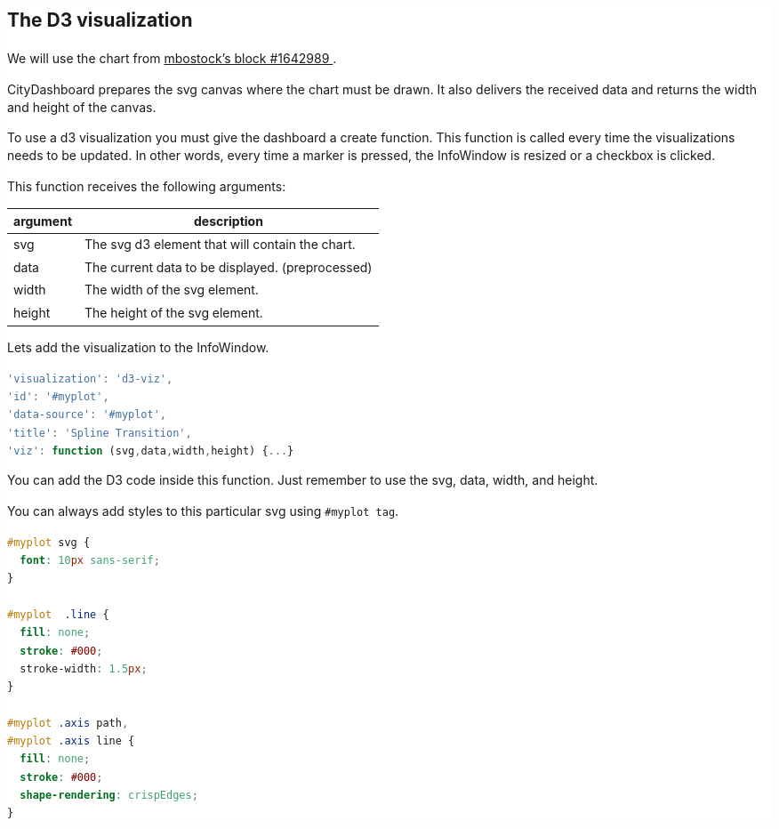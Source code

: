 
## The D3 visualization

We will use the chart from [mbostock’s block #1642989 ](http://bl.ocks.org/mbostock/1642989).

CityDashboard prepares the svg canvas where the chart must be drawn. It also delivers the received data and returns the width and height of the canvas.

To use a d3 visualization you must give the dashboard a create function. This function is called every time the visualizations needs to be updated. In other words, every time a marker is pressed, the InfoWindow is resized or a checkbox is clicked.

This function receives the following arguments:

|argument|description                                      |
|--------|-------------------------------------------------|
|svg     | The svg d3 element that will contain the chart. |
|data    | The current data to be displayed. (preprocessed)|
|width   | The width of the svg element.                   |
|height  | The height of the svg element.                  |

Lets add the visualization to the InfoWindow.

```javascript
'visualization': 'd3-viz',
'id': '#myplot',
'data-source': '#myplot',
'title': 'Spline Transition',
'viz': function (svg,data,width,height) {...}
```

You can add the D3 code inside this function. Just remember to use the svg, data, width, and height.

You can always add styles to this particular svg using `#myplot tag`.

``` css
#myplot svg {
  font: 10px sans-serif;
}

#myplot  .line {
  fill: none;
  stroke: #000;
  stroke-width: 1.5px;
}

#myplot .axis path,
#myplot .axis line {
  fill: none;
  stroke: #000;
  shape-rendering: crispEdges;
}
```
